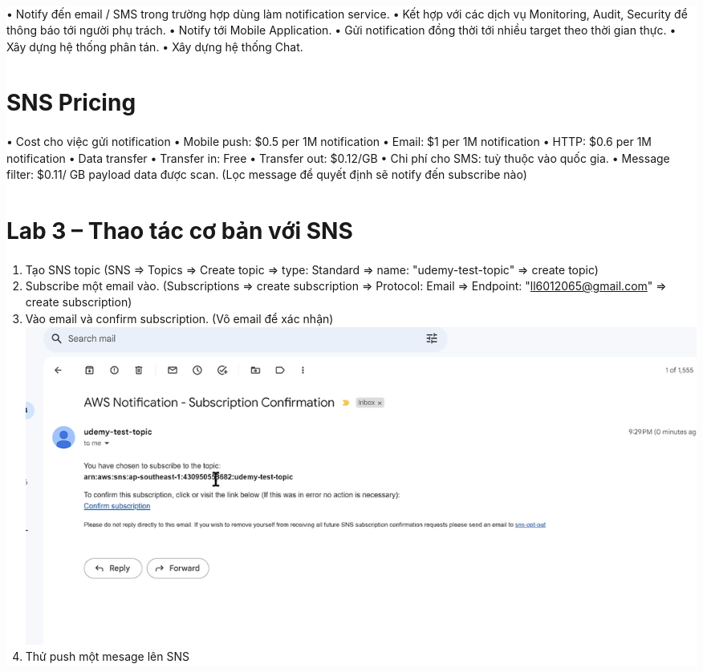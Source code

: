 • Notify đến email / SMS trong trường hợp dùng làm notification service.
• Kết hợp với các dịch vụ Monitoring, Audit, Security để thông báo tới người phụ trách.
• Notify tới Mobile Application.
• Gửi notification đồng thời tới nhiều target theo thời gian thực.
• Xây dựng hệ thống phân tán.
• Xây dựng hệ thống Chat.

# SNS Pricing

• Cost cho việc gửi notification
• Mobile push: $0.5 per 1M notification
• Email: $1 per 1M notification
• HTTP: $0.6 per 1M notification
• Data transfer
• Transfer in: Free
• Transfer out: $0.12/GB
• Chi phí cho SMS: tuỳ thuộc vào quốc gia.
• Message filter: $0.11/ GB payload data được scan. (Lọc message để quyết định sẽ notify đến subscribe nào)

# Lab 3 – Thao tác cơ bản với SNS

1. Tạo SNS topic
   (SNS => Topics => Create topic => type: Standard => name: "udemy-test-topic" => create topic)
2. Subscribe một email vào.
   (Subscriptions => create subscription => Protocol: Email => Endpoint: "ll6012065@gmail.com" => create subscription)
3. Vào email và confirm subscription.
   (Vô email để xác nhận) ![alt text]({95B2BA2F-BFCB-4AA5-A580-B9E722360C8B}.png)
4. Thử push một mesage lên SNS